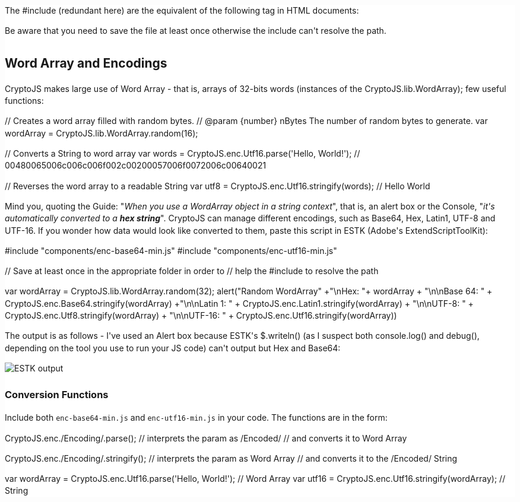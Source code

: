 The #include (redundant here) are the equivalent of the following tag in HTML documents:

<script src="http://crypto-js.googlecode.com/svn/tags/3.0.2/build/rollups/aes.js"></script>

Be aware that you need to save the file at least once otherwise the include can't resolve the path.

Word Array and Encodings
------------------------

CryptoJS makes large use of Word Array - that is, arrays of 32-bits words (instances of the CryptoJS.lib.WordArray); few useful functions:

// Creates a word array filled with random bytes.
// @param {number} nBytes The number of random bytes to generate.
var wordArray = CryptoJS.lib.WordArray.random(16);

// Converts a String to word array
var words = CryptoJS.enc.Utf16.parse('Hello, World!'); 
// 00480065006c006c006f002c00200057006f0072006c00640021

// Reverses the word array to a readable String
var utf8 = CryptoJS.enc.Utf16.stringify(words); // Hello World

Mind you, quoting the Guide: "_When you use a WordArray object in a string context_", that is, an alert box or the Console, "_it's automatically converted to a **hex string**_". CryptoJS can manage different encodings, such as Base64, Hex, Latin1, UTF-8 and UTF-16. If you wonder how data would look like converted to them, paste this script in ESTK (Adobe's ExtendScriptToolKit):

#include "components/enc-base64-min.js"
#include "components/enc-utf16-min.js"

// Save at least once in the appropriate folder in order to 
// help the #include to resolve the path

var wordArray = CryptoJS.lib.WordArray.random(32);
alert("Random WordArray" +"\\nHex: "+ wordArray + "\\n\\nBase 64: " + CryptoJS.enc.Base64.stringify(wordArray) +"\\n\\nLatin 1: " + CryptoJS.enc.Latin1.stringify(wordArray) + "\\n\\nUTF-8: " + CryptoJS.enc.Utf8.stringify(wordArray) + "\\n\\nUTF-16: " + CryptoJS.enc.Utf16.stringify(wordArray))

The output is as follows - I've used an Alert box because ESTK's $.writeln() (as I suspect both console.log() and debug(), depending on the tool you use to run your JS code) can't output but Hex and Base64:

![ESTK output](http://localhost:8888/wp-content/uploads/2012/10/DB_-2012-10-13-at-11.05.08.png "ESTK output")

### Conversion Functions

Include both `enc-base64-min.js` and `enc-utf16-min.js` in your code. The functions are in the form:

CryptoJS.enc./Encoding/.parse();
// interprets the param as /Encoded/												// and converts it to Word Array

CryptoJS.enc./Encoding/.stringify();
// interprets the param as Word Array												// and converts it to the /Encoded/ String

var wordArray = CryptoJS.enc.Utf16.parse('Hello, World!'); // Word Array
var utf16 = CryptoJS.enc.Utf16.stringify(wordArray); // String
